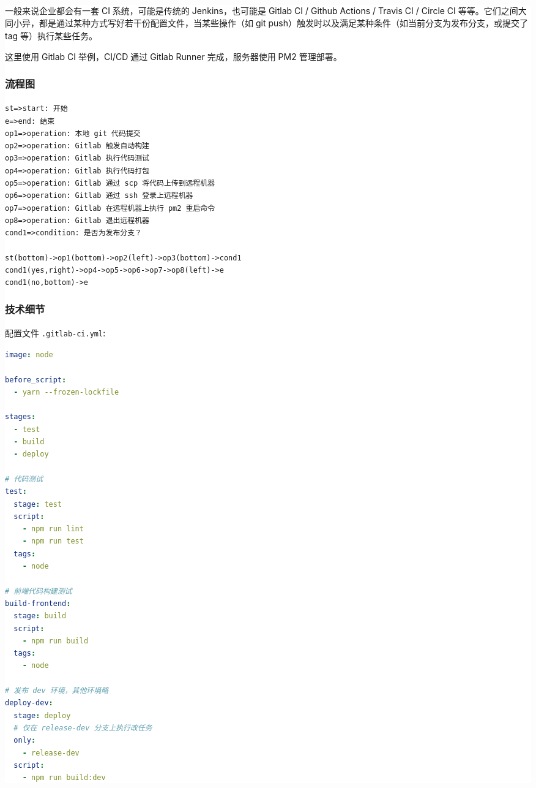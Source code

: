 一般来说企业都会有一套 CI 系统，可能是传统的 Jenkins，也可能是 Gitlab CI / Github Actions / Travis CI / Circle CI 等等。它们之间大同小异，都是通过某种方式写好若干份配置文件，当某些操作（如 git push）触发时以及满足某种条件（如当前分支为发布分支，或提交了 tag 等）执行某些任务。

这里使用 Gitlab CI 举例，CI/CD 通过 Gitlab Runner 完成，服务器使用 PM2 管理部署。

### 流程图

```flowchart
st=>start: 开始
e=>end: 结束
op1=>operation: 本地 git 代码提交
op2=>operation: Gitlab 触发自动构建
op3=>operation: Gitlab 执行代码测试
op4=>operation: Gitlab 执行代码打包
op5=>operation: Gitlab 通过 scp 将代码上传到远程机器
op6=>operation: Gitlab 通过 ssh 登录上远程机器
op7=>operation: Gitlab 在远程机器上执行 pm2 重启命令
op8=>operation: Gitlab 退出远程机器
cond1=>condition: 是否为发布分支？

st(bottom)->op1(bottom)->op2(left)->op3(bottom)->cond1
cond1(yes,right)->op4->op5->op6->op7->op8(left)->e
cond1(no,bottom)->e
```

### 技术细节

配置文件 `.gitlab-ci.yml`:

```yaml
image: node

before_script:
  - yarn --frozen-lockfile

stages:
  - test
  - build
  - deploy

# 代码测试
test:
  stage: test
  script:
    - npm run lint
    - npm run test
  tags:
    - node

# 前端代码构建测试
build-frontend:
  stage: build
  script:
    - npm run build
  tags:
    - node

# 发布 dev 环境，其他环境略
deploy-dev:
  stage: deploy
  # 仅在 release-dev 分支上执行改任务
  only:
    - release-dev 
  script:
    - npm run build:dev
```